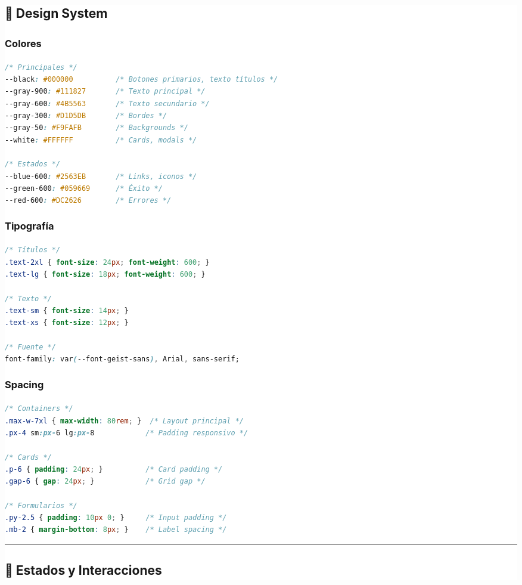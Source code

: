
## 🎨 **Design System**

### **Colores**
```css
/* Principales */
--black: #000000          /* Botones primarios, texto títulos */
--gray-900: #111827       /* Texto principal */
--gray-600: #4B5563       /* Texto secundario */
--gray-300: #D1D5DB       /* Bordes */
--gray-50: #F9FAFB        /* Backgrounds */
--white: #FFFFFF          /* Cards, modals */

/* Estados */
--blue-600: #2563EB       /* Links, iconos */
--green-600: #059669      /* Éxito */
--red-600: #DC2626        /* Errores */
```

### **Tipografía**
```css
/* Títulos */
.text-2xl { font-size: 24px; font-weight: 600; }
.text-lg { font-size: 18px; font-weight: 600; }

/* Texto */
.text-sm { font-size: 14px; }
.text-xs { font-size: 12px; }

/* Fuente */
font-family: var(--font-geist-sans), Arial, sans-serif;
```

### **Spacing**
```css
/* Containers */
.max-w-7xl { max-width: 80rem; }  /* Layout principal */
.px-4 sm:px-6 lg:px-8            /* Padding responsivo */

/* Cards */
.p-6 { padding: 24px; }          /* Card padding */
.gap-6 { gap: 24px; }            /* Grid gap */

/* Formularios */
.py-2.5 { padding: 10px 0; }     /* Input padding */
.mb-2 { margin-bottom: 8px; }    /* Label spacing */
```

---

## 🔧 **Estados y Interacciones**
